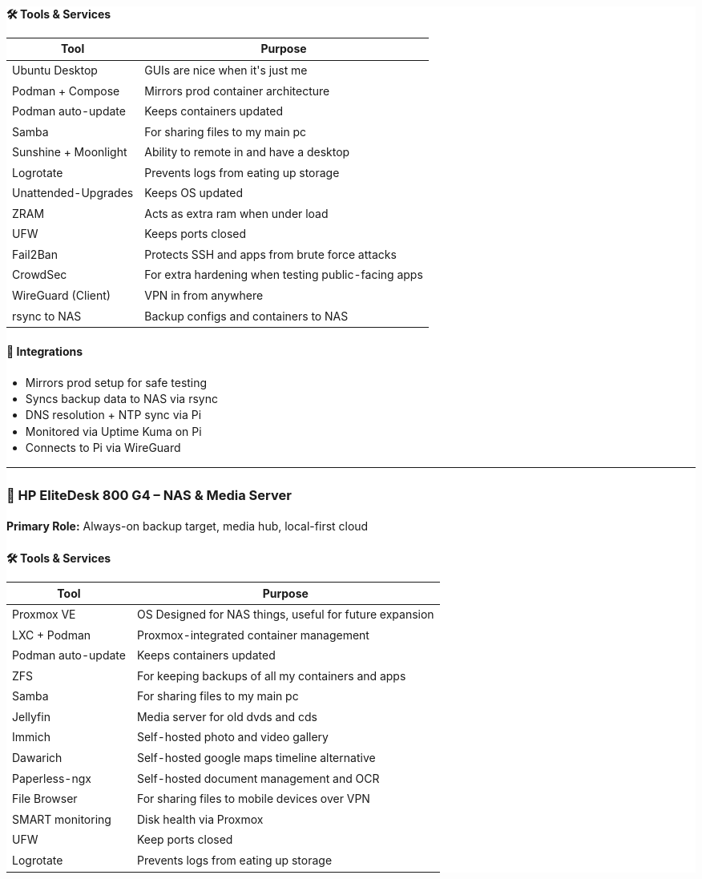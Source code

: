 #### 🛠️ Tools & Services
| Tool                 | Purpose                                             |
| -------------------- | --------------------------------------------------- |
| Ubuntu Desktop       | GUIs are nice when it's just me                     |
| Podman + Compose     | Mirrors prod container architecture                 |
| Podman auto-update   | Keeps containers updated                            |
| Samba                | For sharing files to my main pc                     |
| Sunshine + Moonlight | Ability to remote in and have a desktop             |
| Logrotate            | Prevents logs from eating up storage                |
| Unattended-Upgrades  | Keeps OS updated                                    |
| ZRAM                 | Acts as extra ram when under load                   |
| UFW                  | Keeps ports closed                                  |
| Fail2Ban             | Protects SSH and apps from brute force attacks      |
| CrowdSec             | For extra hardening when testing public-facing apps |
| WireGuard (Client)   | VPN in from anywhere                                |
| rsync to NAS         | Backup configs and containers to NAS                |

#### 🔗 Integrations
- Mirrors prod setup for safe testing
- Syncs backup data to NAS via rsync
- DNS resolution + NTP sync via Pi
- Monitored via Uptime Kuma on Pi
- Connects to Pi via WireGuard

---

### 💾 HP EliteDesk 800 G4 – NAS & Media Server
**Primary Role:** Always-on backup target, media hub, local-first cloud

#### 🛠️ Tools & Services
| Tool                | Purpose                                                 |
| ------------------- | ------------------------------------------------------- |
| Proxmox VE          | OS Designed for NAS things, useful for future expansion |
| LXC + Podman        | Proxmox-integrated container management                 |
| Podman auto-update  | Keeps containers updated                                |
| ZFS                 | For keeping backups of all my containers and apps       |
| Samba               | For sharing files to my main pc                         |
| Jellyfin            | Media server for old dvds and cds                       |
| Immich              | Self-hosted photo and video gallery                     |
| Dawarich            | Self-hosted google maps timeline alternative            |
| Paperless-ngx       | Self-hosted document management and OCR                 |
| File Browser        | For sharing files to mobile devices over VPN            |
| SMART monitoring    | Disk health via Proxmox                                 |
| UFW                 | Keep ports closed                                       |
| Logrotate           | Prevents logs from eating up storage                    |